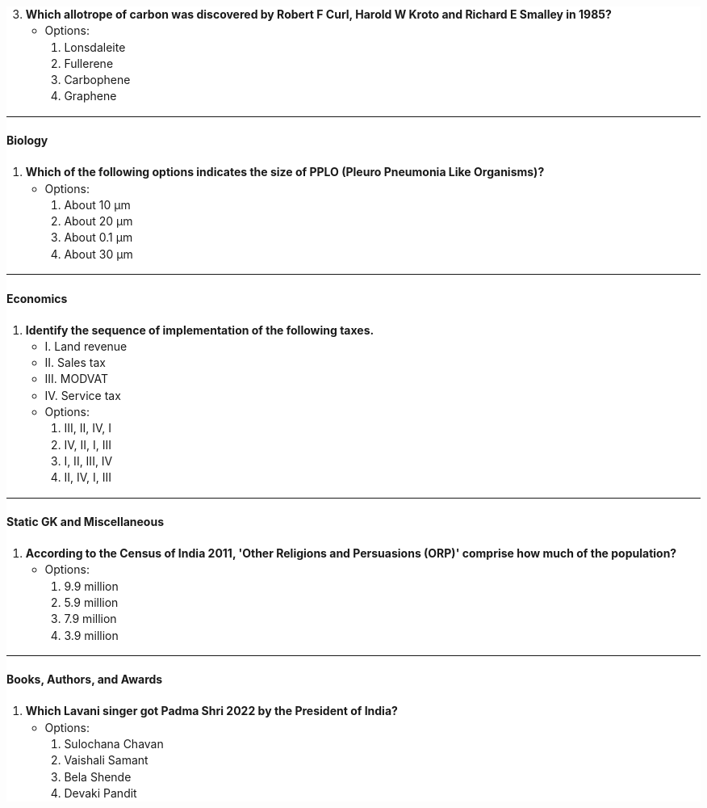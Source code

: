 3. **Which allotrope of carbon was discovered by Robert F Curl, Harold W Kroto and Richard E Smalley in 1985?**  
    - Options:  
      1. Lonsdaleite  
      2. Fullerene  
      3. Carbophene  
      4. Graphene  

---

#### Biology
1. **Which of the following options indicates the size of PPLO (Pleuro Pneumonia Like Organisms)?**  
    - Options:  
      1. About 10 μm  
      2. About 20 μm  
      3. About 0.1 μm  
      4. About 30 μm  

---

#### Economics
1. **Identify the sequence of implementation of the following taxes.**  
    - I. Land revenue  
    - II. Sales tax  
    - III. MODVAT  
    - IV. Service tax  
    - Options:  
      1. III, II, IV, I  
      2. IV, II, I, III  
      3. I, II, III, IV  
      4. II, IV, I, III  

---

#### Static GK and Miscellaneous
1. **According to the Census of India 2011, 'Other Religions and Persuasions (ORP)' comprise how much of the population?**  
    - Options:  
      1. 9.9 million  
      2. 5.9 million  
      3. 7.9 million  
      4. 3.9 million  

---

#### Books, Authors, and Awards
1. **Which Lavani singer got Padma Shri 2022 by the President of India?**  
    - Options:  
      1. Sulochana Chavan  
      2. Vaishali Samant  
      3. Bela Shende  
      4. Devaki Pandit  
